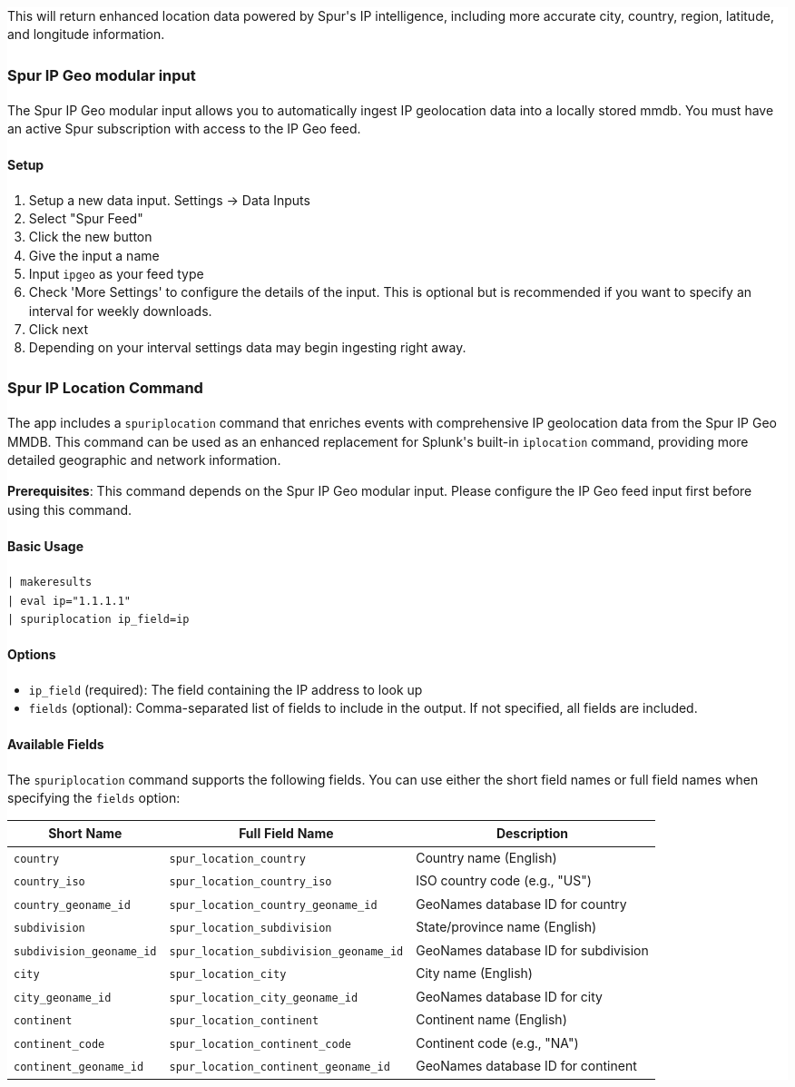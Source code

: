 This will return enhanced location data powered by Spur's IP intelligence, including more accurate city, country, region, latitude, and longitude information.

### Spur IP Geo modular input

The Spur IP Geo modular input allows you to automatically ingest IP geolocation data into a locally stored mmdb. You must have an active Spur subscription with access to the IP Geo feed. 

#### Setup
1. Setup a new data input. Settings -> Data Inputs
2. Select "Spur Feed"
3. Click the new button
4. Give the input a name
5. Input `ipgeo` as your feed type
7. Check 'More Settings' to configure the details of the input. This is optional but is recommended if you want to specify an interval for weekly downloads.
8. Click next
9. Depending on your interval settings data may begin ingesting right away.

### Spur IP Location Command

The app includes a `spuriplocation` command that enriches events with comprehensive IP geolocation data from the Spur IP Geo MMDB. This command can be used as an enhanced replacement for Splunk's built-in `iplocation` command, providing more detailed geographic and network information.

**Prerequisites**: This command depends on the Spur IP Geo modular input. Please configure the IP Geo feed input first before using this command.

#### Basic Usage

```
| makeresults 
| eval ip="1.1.1.1" 
| spuriplocation ip_field=ip
```

#### Options

- `ip_field` (required): The field containing the IP address to look up
- `fields` (optional): Comma-separated list of fields to include in the output. If not specified, all fields are included.

#### Available Fields

The `spuriplocation` command supports the following fields. You can use either the short field names or full field names when specifying the `fields` option:

| Short Name | Full Field Name | Description |
|------------|-----------------|-------------|
| `country` | `spur_location_country` | Country name (English) |
| `country_iso` | `spur_location_country_iso` | ISO country code (e.g., "US") |
| `country_geoname_id` | `spur_location_country_geoname_id` | GeoNames database ID for country |
| `subdivision` | `spur_location_subdivision` | State/province name (English) |
| `subdivision_geoname_id` | `spur_location_subdivision_geoname_id` | GeoNames database ID for subdivision |
| `city` | `spur_location_city` | City name (English) |
| `city_geoname_id` | `spur_location_city_geoname_id` | GeoNames database ID for city |
| `continent` | `spur_location_continent` | Continent name (English) |
| `continent_code` | `spur_location_continent_code` | Continent code (e.g., "NA") |
| `continent_geoname_id` | `spur_location_continent_geoname_id` | GeoNames database ID for continent |